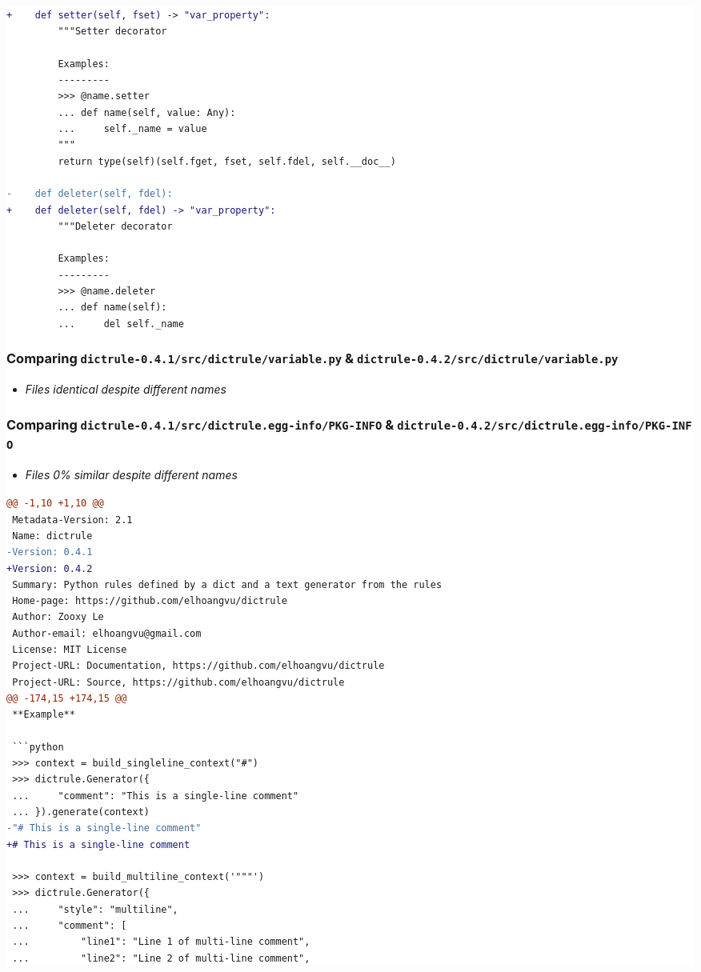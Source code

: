 ```diff
+    def setter(self, fset) -> "var_property":
         """Setter decorator
 
         Examples:
         ---------
         >>> @name.setter
         ... def name(self, value: Any):
         ...     self._name = value
         """
         return type(self)(self.fget, fset, self.fdel, self.__doc__)
 
-    def deleter(self, fdel):
+    def deleter(self, fdel) -> "var_property":
         """Deleter decorator
 
         Examples:
         ---------
         >>> @name.deleter
         ... def name(self):
         ...     del self._name
```

### Comparing `dictrule-0.4.1/src/dictrule/variable.py` & `dictrule-0.4.2/src/dictrule/variable.py`

 * *Files identical despite different names*

### Comparing `dictrule-0.4.1/src/dictrule.egg-info/PKG-INFO` & `dictrule-0.4.2/src/dictrule.egg-info/PKG-INFO`

 * *Files 0% similar despite different names*

```diff
@@ -1,10 +1,10 @@
 Metadata-Version: 2.1
 Name: dictrule
-Version: 0.4.1
+Version: 0.4.2
 Summary: Python rules defined by a dict and a text generator from the rules
 Home-page: https://github.com/elhoangvu/dictrule
 Author: Zooxy Le
 Author-email: elhoangvu@gmail.com
 License: MIT License
 Project-URL: Documentation, https://github.com/elhoangvu/dictrule
 Project-URL: Source, https://github.com/elhoangvu/dictrule
@@ -174,15 +174,15 @@
 **Example**
 
 ```python
 >>> context = build_singleline_context("#")
 >>> dictrule.Generator({
 ...     "comment": "This is a single-line comment"
 ... }).generate(context)
-"# This is a single-line comment"
+# This is a single-line comment
 
 >>> context = build_multiline_context('"""')
 >>> dictrule.Generator({
 ...     "style": "multiline",
 ...     "comment": [
 ...         "line1": "Line 1 of multi-line comment",
 ...         "line2": "Line 2 of multi-line comment",
```
